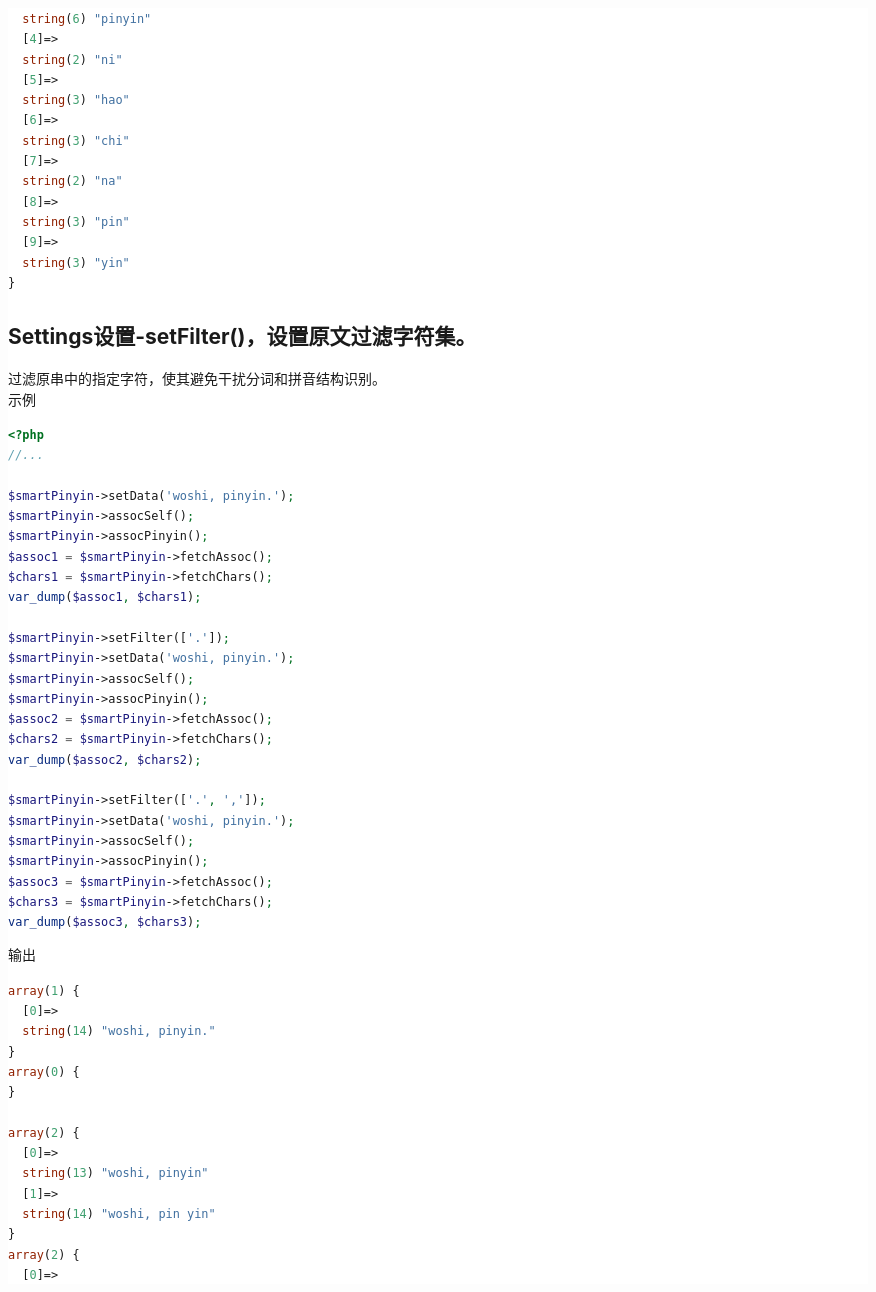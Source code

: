 ```php
  string(6) "pinyin"
  [4]=>
  string(2) "ni"
  [5]=>
  string(3) "hao"
  [6]=>
  string(3) "chi"
  [7]=>
  string(2) "na"
  [8]=>
  string(3) "pin"
  [9]=>
  string(3) "yin"
}
```

Settings设置-setFilter()，设置原文过滤字符集。
-----
过滤原串中的指定字符，使其避免干扰分词和拼音结构识别。<br />
示例
```php
<?php
//...

$smartPinyin->setData('woshi, pinyin.');
$smartPinyin->assocSelf();
$smartPinyin->assocPinyin();
$assoc1 = $smartPinyin->fetchAssoc();
$chars1 = $smartPinyin->fetchChars();
var_dump($assoc1, $chars1);

$smartPinyin->setFilter(['.']);
$smartPinyin->setData('woshi, pinyin.');
$smartPinyin->assocSelf();
$smartPinyin->assocPinyin();
$assoc2 = $smartPinyin->fetchAssoc();
$chars2 = $smartPinyin->fetchChars();
var_dump($assoc2, $chars2);

$smartPinyin->setFilter(['.', ',']);
$smartPinyin->setData('woshi, pinyin.');
$smartPinyin->assocSelf();
$smartPinyin->assocPinyin();
$assoc3 = $smartPinyin->fetchAssoc();
$chars3 = $smartPinyin->fetchChars();
var_dump($assoc3, $chars3);
```
输出
```php
array(1) {
  [0]=>
  string(14) "woshi, pinyin."
}
array(0) {
}

array(2) {
  [0]=>
  string(13) "woshi, pinyin"
  [1]=>
  string(14) "woshi, pin yin"
}
array(2) {
  [0]=>
```